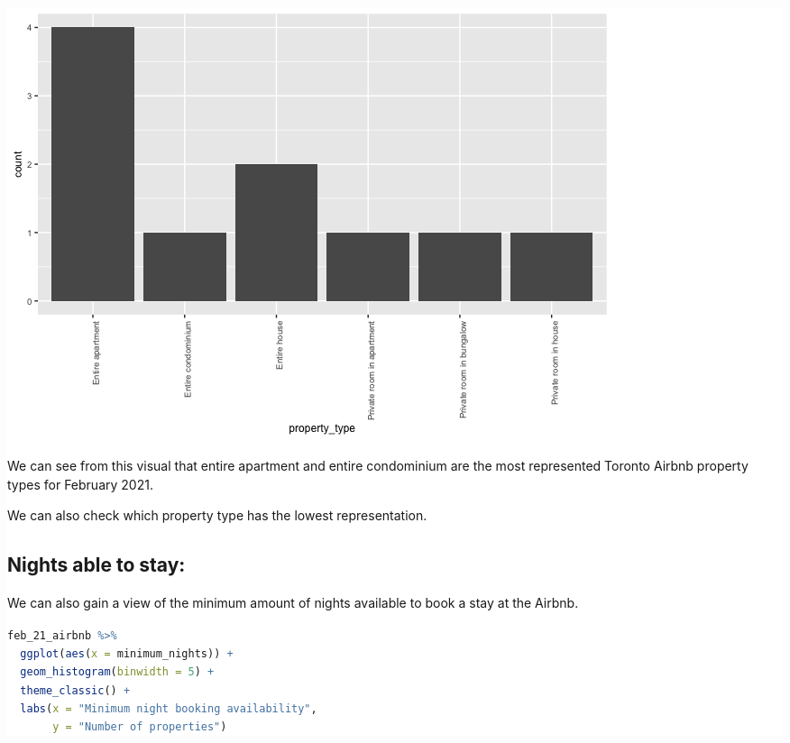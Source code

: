 ![](firstgo_files/figure-gfm/unnamed-chunk-14-1.png)

We can see from this visual that entire apartment and entire condominium
are the most represented Toronto Airbnb property types for February
2021.

We can also check which property type has the lowest representation.

## Nights able to stay:

We can also gain a view of the minimum amount of nights available to
book a stay at the Airbnb.

``` r
feb_21_airbnb %>%
  ggplot(aes(x = minimum_nights)) +
  geom_histogram(binwidth = 5) +
  theme_classic() +
  labs(x = "Minimum night booking availability",
       y = "Number of properties")
```

